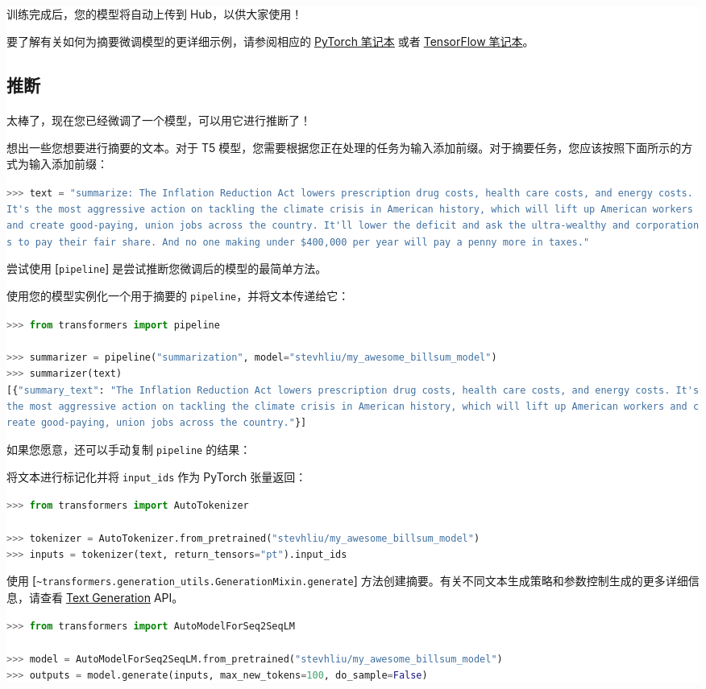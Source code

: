 训练完成后，您的模型将自动上传到 Hub，以供大家使用！
</tf>
</frameworkcontent>
<Tip>

要了解有关如何为摘要微调模型的更详细示例，请参阅相应的 [PyTorch 笔记本](https://colab.research.google.com/github/huggingface/notebooks/blob/main/examples/summarization.ipynb) 或者 [TensorFlow 笔记本](https://colab.research.google.com/github/huggingface/notebooks/blob/main/examples/summarization-tf.ipynb)。
</Tip>

## 推断

太棒了，现在您已经微调了一个模型，可以用它进行推断了！

想出一些您想要进行摘要的文本。对于 T5 模型，您需要根据您正在处理的任务为输入添加前缀。对于摘要任务，您应该按照下面所示的方式为输入添加前缀：

```py
>>> text = "summarize: The Inflation Reduction Act lowers prescription drug costs, health care costs, and energy costs. It's the most aggressive action on tackling the climate crisis in American history, which will lift up American workers and create good-paying, union jobs across the country. It'll lower the deficit and ask the ultra-wealthy and corporations to pay their fair share. And no one making under $400,000 per year will pay a penny more in taxes."
```

尝试使用 [`pipeline`] 是尝试推断您微调后的模型的最简单方法。

使用您的模型实例化一个用于摘要的 `pipeline`，并将文本传递给它：

```py
>>> from transformers import pipeline

>>> summarizer = pipeline("summarization", model="stevhliu/my_awesome_billsum_model")
>>> summarizer(text)
[{"summary_text": "The Inflation Reduction Act lowers prescription drug costs, health care costs, and energy costs. It's the most aggressive action on tackling the climate crisis in American history, which will lift up American workers and create good-paying, union jobs across the country."}]
```

如果您愿意，还可以手动复制 `pipeline` 的结果：


<frameworkcontent> 
<pt> 

 将文本进行标记化并将 `input_ids` 作为 PyTorch 张量返回：

```py
>>> from transformers import AutoTokenizer

>>> tokenizer = AutoTokenizer.from_pretrained("stevhliu/my_awesome_billsum_model")
>>> inputs = tokenizer(text, return_tensors="pt").input_ids
```

使用 [`~transformers.generation_utils.GenerationMixin.generate`] 方法创建摘要。有关不同文本生成策略和参数控制生成的更多详细信息，请查看 [Text Generation](../main_classes/text_generation) API。
```py
>>> from transformers import AutoModelForSeq2SeqLM

>>> model = AutoModelForSeq2SeqLM.from_pretrained("stevhliu/my_awesome_billsum_model")
>>> outputs = model.generate(inputs, max_new_tokens=100, do_sample=False)
```

